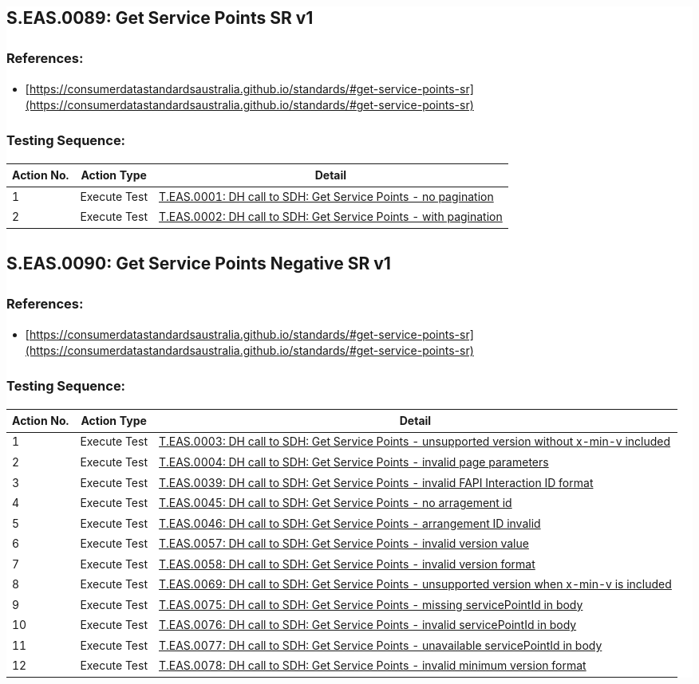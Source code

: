 <a id="scenario-s.eas.0089"></a>

## S.EAS.0089: Get Service Points SR v1

### References:

- [https://consumerdatastandardsaustralia.github.io/standards/#get-service-points-sr](https://consumerdatastandardsaustralia.github.io/standards/#get-service-points-sr)

### Testing Sequence:

| Action No. | Action Type  | Detail                                                                                   |
| ---------- | ------------ | ---------------------------------------------------------------------------------------- |
| 1          | Execute Test | [T.EAS.0001: DH call to SDH: Get Service Points - no pagination](#testcase-t.eas.0001)   |
| 2          | Execute Test | [T.EAS.0002: DH call to SDH: Get Service Points - with pagination](#testcase-t.eas.0002) |

<a id="scenario-s.eas.0090"></a>

## S.EAS.0090: Get Service Points Negative SR v1

### References:

- [https://consumerdatastandardsaustralia.github.io/standards/#get-service-points-sr](https://consumerdatastandardsaustralia.github.io/standards/#get-service-points-sr)

### Testing Sequence:

| Action No. | Action Type  | Detail                                                                                                                |
| ---------- | ------------ | --------------------------------------------------------------------------------------------------------------------- |
| 1          | Execute Test | [T.EAS.0003: DH call to SDH: Get Service Points - unsupported version without x-min-v included](#testcase-t.eas.0003) |
| 2          | Execute Test | [T.EAS.0004: DH call to SDH: Get Service Points - invalid page parameters](#testcase-t.eas.0004)                      |
| 3          | Execute Test | [T.EAS.0039: DH call to SDH: Get Service Points - invalid FAPI Interaction ID format ](#testcase-t.eas.0039)          |
| 4          | Execute Test | [T.EAS.0045: DH call to SDH: Get Service Points - no arragement id ](#testcase-t.eas.0045)                            |
| 5          | Execute Test | [T.EAS.0046: DH call to SDH: Get Service Points - arrangement ID invalid](#testcase-t.eas.0046)                       |
| 6          | Execute Test | [T.EAS.0057: DH call to SDH: Get Service Points - invalid version value](#testcase-t.eas.0057)                        |
| 7          | Execute Test | [T.EAS.0058: DH call to SDH: Get Service Points - invalid version format](#testcase-t.eas.0058)                       |
| 8          | Execute Test | [T.EAS.0069: DH call to SDH: Get Service Points - unsupported version when x-min-v is included](#testcase-t.eas.0069) |
| 9          | Execute Test | [T.EAS.0075: DH call to SDH: Get Service Points - missing servicePointId in body](#testcase-t.eas.0075)               |
| 10         | Execute Test | [T.EAS.0076: DH call to SDH: Get Service Points - invalid servicePointId in body](#testcase-t.eas.0076)               |
| 11         | Execute Test | [T.EAS.0077: DH call to SDH: Get Service Points - unavailable servicePointId in body](#testcase-t.eas.0077)           |
| 12         | Execute Test | [T.EAS.0078: DH call to SDH: Get Service Points - invalid minimum version format](#testcase-t.eas.0078)               |
